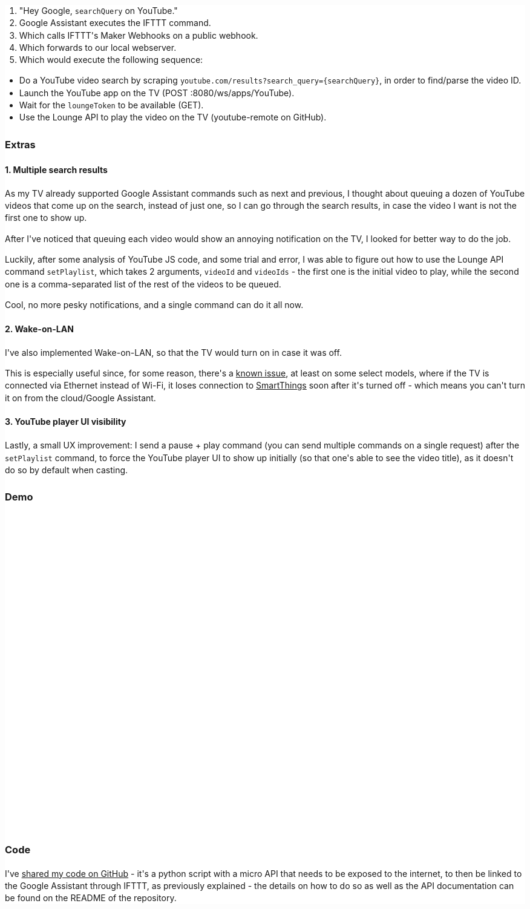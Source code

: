 1. "Hey Google, `searchQuery` on YouTube."
2. Google Assistant executes the IFTTT command.
3. Which calls IFTTT's Maker Webhooks on a public webhook.
4. Which forwards to our local webserver.
5. Which would execute the following sequence:
  - Do a YouTube video search by scraping `youtube.com/results?search_query={searchQuery}`, in order to find/parse the video ID.
  - Launch the YouTube app on the TV (POST :8080/ws/apps/YouTube).
  - Wait for the `loungeToken` to be available (GET).
  - Use the Lounge API to play the video on the TV (youtube-remote on GitHub).


### Extras

#### 1. Multiple search results

As my TV already supported Google Assistant commands such as next and previous, I thought about queuing a dozen of YouTube videos that come up on the search, instead of just one, so I can go through the search results, in case the video I want is not the first one to show up.

After I've noticed that queuing each video would show an annoying notification on the TV, I looked for better way to do the job.

Luckily, after some analysis of YouTube JS code, and some trial and error, I was able to figure out how to use the Lounge API command `setPlaylist`, which takes 2 arguments, `videoId` and `videoIds` - the first one is the initial video to play, while the second one is a comma-separated list of the rest of the videos to be queued.

Cool, no more pesky notifications, and a single command can do it all now.

#### 2. Wake-on-LAN

I've also implemented Wake-on-LAN, so that the TV would turn on in case it was off.

This is especially useful since, for some reason, there's a [known issue](https://community.smartthings.com/t/samsung-tv-cant-turn-on/114960), at least on some select models, where if the TV is connected via Ethernet instead of Wi-Fi, it loses connection to [SmartThings](https://www.smartthings.com/) soon after it's turned off - which means you can't turn it on from the cloud/Google Assistant.

#### 3. YouTube player UI visibility

Lastly, a small UX improvement: I send a pause + play command (you can send multiple commands on a single request) after the `setPlaylist` command, to force the YouTube player UI to show up initially (so that one's able to see the video title), as it doesn't do so by default when casting.

### Demo

<p style="position: relative; padding: 30px 0px 57% 0px; height: 0; overflow: hidden;"><iframe src="https://www.youtube.com/embed/2viK_LeoT4M" width="100%" height="100%" frameborder="0" allow="accelerometer; autoplay; encrypted-media; gyroscope; picture-in-picture" allowfullscreen style="display: block; margin: 0px auto; position: absolute; top: 0; left: 0;"></iframe></p>

### Code

I've [shared my code on GitHub](https://github.com/thedroidgeek/youtube-cast-automation-api) - it's a python script with a micro API that needs to be exposed to the internet, to then be linked to the Google Assistant through IFTTT, as previously explained - the details on how to do so as well as the API documentation can be found on the README of the repository.
